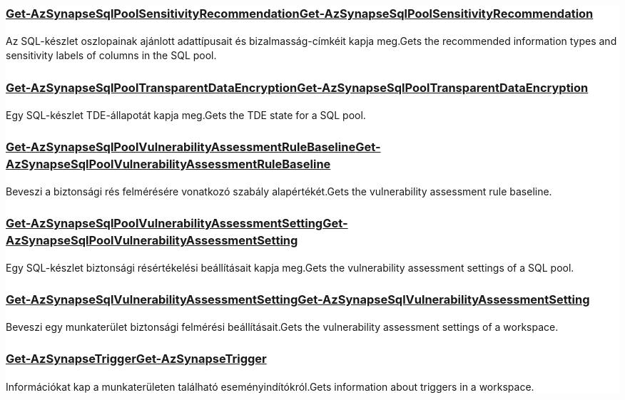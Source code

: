 ### [<span data-ttu-id="ea285-176">Get-AzSynapseSqlPoolSensitivityRecommendation</span><span class="sxs-lookup"><span data-stu-id="ea285-176">Get-AzSynapseSqlPoolSensitivityRecommendation</span></span>](Get-AzSynapseSqlPoolSensitivityRecommendation.md)
<span data-ttu-id="ea285-177">Az SQL-készlet oszlopainak ajánlott adattípusait és bizalmasság-címkéit kapja meg.</span><span class="sxs-lookup"><span data-stu-id="ea285-177">Gets the recommended information types and sensitivity labels of columns in the SQL pool.</span></span>

### [<span data-ttu-id="ea285-178">Get-AzSynapseSqlPoolTransparentDataEncryption</span><span class="sxs-lookup"><span data-stu-id="ea285-178">Get-AzSynapseSqlPoolTransparentDataEncryption</span></span>](Get-AzSynapseSqlPoolTransparentDataEncryption.md)
<span data-ttu-id="ea285-179">Egy SQL-készlet TDE-állapotát kapja meg.</span><span class="sxs-lookup"><span data-stu-id="ea285-179">Gets the TDE state for a SQL pool.</span></span>

### [<span data-ttu-id="ea285-180">Get-AzSynapseSqlPoolVulnerabilityAssessmentRuleBaseline</span><span class="sxs-lookup"><span data-stu-id="ea285-180">Get-AzSynapseSqlPoolVulnerabilityAssessmentRuleBaseline</span></span>](Get-AzSynapseSqlPoolVulnerabilityAssessmentRuleBaseline.md)
<span data-ttu-id="ea285-181">Beveszi a biztonsági rés felmérésére vonatkozó szabály alapértékét.</span><span class="sxs-lookup"><span data-stu-id="ea285-181">Gets the vulnerability assessment rule baseline.</span></span>

### [<span data-ttu-id="ea285-182">Get-AzSynapseSqlPoolVulnerabilityAssessmentSetting</span><span class="sxs-lookup"><span data-stu-id="ea285-182">Get-AzSynapseSqlPoolVulnerabilityAssessmentSetting</span></span>](Get-AzSynapseSqlPoolVulnerabilityAssessmentSetting.md)
<span data-ttu-id="ea285-183">Egy SQL-készlet biztonsági résértékelési beállításait kapja meg.</span><span class="sxs-lookup"><span data-stu-id="ea285-183">Gets the vulnerability assessment settings of a SQL pool.</span></span>

### [<span data-ttu-id="ea285-184">Get-AzSynapseSqlVulnerabilityAssessmentSetting</span><span class="sxs-lookup"><span data-stu-id="ea285-184">Get-AzSynapseSqlVulnerabilityAssessmentSetting</span></span>](Get-AzSynapseSqlVulnerabilityAssessmentSetting.md)
<span data-ttu-id="ea285-185">Beveszi egy munkaterület biztonsági felmérési beállításait.</span><span class="sxs-lookup"><span data-stu-id="ea285-185">Gets the vulnerability assessment settings of a workspace.</span></span>

### [<span data-ttu-id="ea285-186">Get-AzSynapseTrigger</span><span class="sxs-lookup"><span data-stu-id="ea285-186">Get-AzSynapseTrigger</span></span>](Get-AzSynapseTrigger.md)
<span data-ttu-id="ea285-187">Információkat kap a munkaterületen található eseményindítókról.</span><span class="sxs-lookup"><span data-stu-id="ea285-187">Gets information about triggers in a workspace.</span></span>

